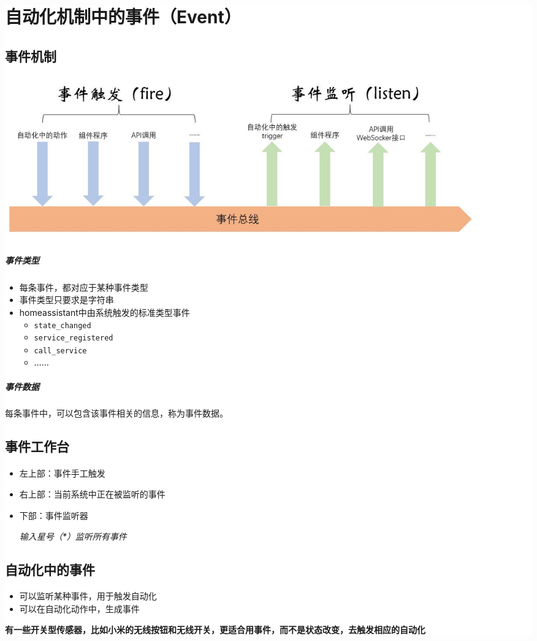 # 自动化机制中的事件（Event）

## 事件机制

<img src="images/event.jpg" width="90%">

##### 事件类型

- 每条事件，都对应于某种事件类型
- 事件类型只要求是字符串
- homeassistant中由系统触发的标准类型事件
    + `state_changed`
    + `service_registered`
    + `call_service`
    + ……

##### 事件数据

每条事件中，可以包含该事件相关的信息，称为事件数据。


## 事件工作台

- 左上部：事件手工触发
- 右上部：当前系统中正在被监听的事件
- 下部：事件监听器

    *输入星号（\*）监听所有事件*

## 自动化中的事件

- 可以监听某种事件，用于触发自动化
- 可以在自动化动作中，生成事件

**有一些开关型传感器，比如小米的无线按钮和无线开关，更适合用事件，而不是状态改变，去触发相应的自动化**
